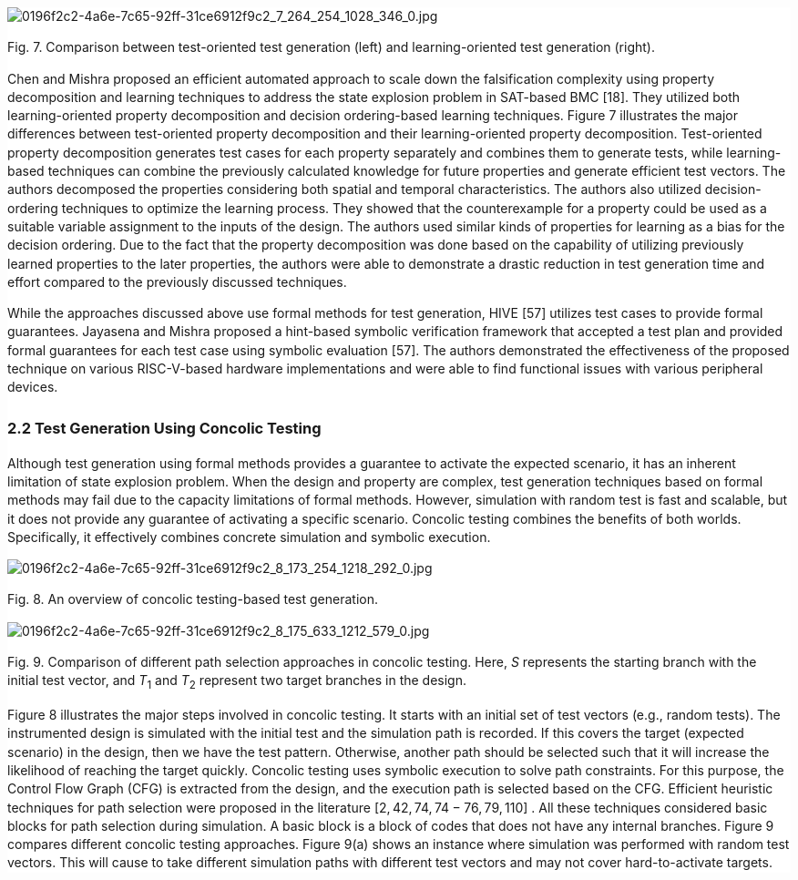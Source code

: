![0196f2c2-4a6e-7c65-92ff-31ce6912f9c2_7_264_254_1028_346_0.jpg](images/0196f2c2-4a6e-7c65-92ff-31ce6912f9c2_7_264_254_1028_346_0.jpg)

Fig. 7. Comparison between test-oriented test generation (left) and learning-oriented test generation (right).

Chen and Mishra proposed an efficient automated approach to scale down the falsification complexity using property decomposition and learning techniques to address the state explosion problem in SAT-based BMC [18]. They utilized both learning-oriented property decomposition and decision ordering-based learning techniques. Figure 7 illustrates the major differences between test-oriented property decomposition and their learning-oriented property decomposition. Test-oriented property decomposition generates test cases for each property separately and combines them to generate tests, while learning-based techniques can combine the previously calculated knowledge for future properties and generate efficient test vectors. The authors decomposed the properties considering both spatial and temporal characteristics. The authors also utilized decision-ordering techniques to optimize the learning process. They showed that the counterexample for a property could be used as a suitable variable assignment to the inputs of the design. The authors used similar kinds of properties for learning as a bias for the decision ordering. Due to the fact that the property decomposition was done based on the capability of utilizing previously learned properties to the later properties, the authors were able to demonstrate a drastic reduction in test generation time and effort compared to the previously discussed techniques.

While the approaches discussed above use formal methods for test generation, HIVE [57] utilizes test cases to provide formal guarantees. Jayasena and Mishra proposed a hint-based symbolic verification framework that accepted a test plan and provided formal guarantees for each test case using symbolic evaluation [57]. The authors demonstrated the effectiveness of the proposed technique on various RISC-V-based hardware implementations and were able to find functional issues with various peripheral devices.

### 2.2 Test Generation Using Concolic Testing

Although test generation using formal methods provides a guarantee to activate the expected scenario, it has an inherent limitation of state explosion problem. When the design and property are complex, test generation techniques based on formal methods may fail due to the capacity limitations of formal methods. However, simulation with random test is fast and scalable, but it does not provide any guarantee of activating a specific scenario. Concolic testing combines the benefits of both worlds. Specifically, it effectively combines concrete simulation and symbolic execution.

![0196f2c2-4a6e-7c65-92ff-31ce6912f9c2_8_173_254_1218_292_0.jpg](images/0196f2c2-4a6e-7c65-92ff-31ce6912f9c2_8_173_254_1218_292_0.jpg)

Fig. 8. An overview of concolic testing-based test generation.

![0196f2c2-4a6e-7c65-92ff-31ce6912f9c2_8_175_633_1212_579_0.jpg](images/0196f2c2-4a6e-7c65-92ff-31ce6912f9c2_8_175_633_1212_579_0.jpg)

Fig. 9. Comparison of different path selection approaches in concolic testing. Here, $S$ represents the starting branch with the initial test vector, and ${T}_{1}$ and ${T}_{2}$ represent two target branches in the design.

Figure 8 illustrates the major steps involved in concolic testing. It starts with an initial set of test vectors (e.g., random tests). The instrumented design is simulated with the initial test and the simulation path is recorded. If this covers the target (expected scenario) in the design, then we have the test pattern. Otherwise, another path should be selected such that it will increase the likelihood of reaching the target quickly. Concolic testing uses symbolic execution to solve path constraints. For this purpose, the Control Flow Graph (CFG) is extracted from the design, and the execution path is selected based on the CFG. Efficient heuristic techniques for path selection were proposed in the literature $\left\lbrack  {2,{42},{74},{74} - {76},{79},{110}}\right\rbrack$ . All these techniques considered basic blocks for path selection during simulation. A basic block is a block of codes that does not have any internal branches. Figure 9 compares different concolic testing approaches. Figure 9(a) shows an instance where simulation was performed with random test vectors. This will cause to take different simulation paths with different test vectors and may not cover hard-to-activate targets.
